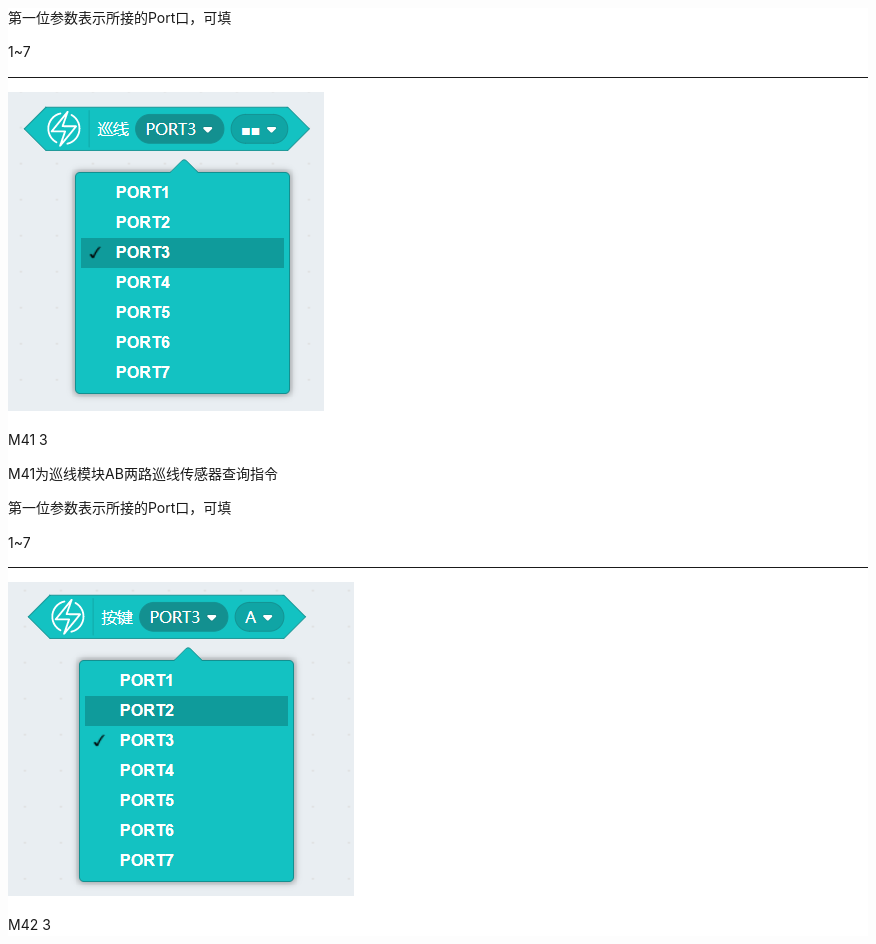 第一位参数表示所接的Port口，可填

1~7


----------

![](./pw_API/pw_07.png)

M41 3

M41为巡线模块AB两路巡线传感器查询指令

第一位参数表示所接的Port口，可填

1~7


----------

![](./pw_API/pw_08.png)

M42 3
